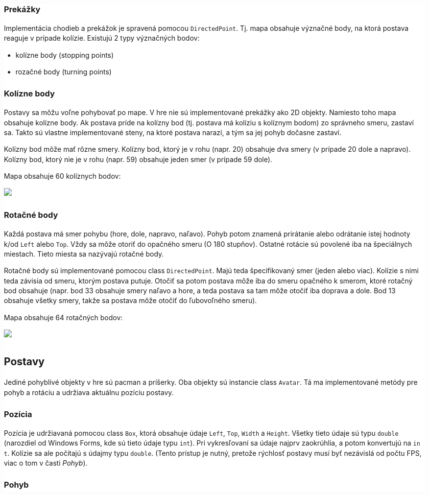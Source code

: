 ### Prekážky

Implementácia chodieb a prekážok je spravená pomocou `DirectedPoint`. Tj. mapa obsahuje význačné body, na ktorá postava reaguje v prípade kolízie. Existujú 2 typy význačných bodov:

- kolízne body (stopping points)

- rozačné body (turning points)

### Kolízne body

Postavy sa môžu voľne pohybovať po mape. V hre nie sú implementované prekážky ako 2D objekty. Namiesto toho mapa obsahuje kolízne body. Ak postava príde na kolízny bod (tj. postava má kolíziu s kolíznym bodom) zo správneho smeru, zastaví sa. Takto sú vlastne implementované steny, na ktoré postava narazí, a tým sa jej pohyb dočasne zastaví.

Kolízny bod môže mať rôzne smery. Kolízny bod, ktorý je v rohu (napr. 20) obsahuje dva smery (v prípade 20 dole a napravo). Kolízny bod, ktorý nie je v rohu (napr. 59) obsahuje jeden smer (v prípade 59 dole).

Mapa obsahuje 60 kolíznych bodov:

![](https://imgupload.wikarski.sk/images/5f0d6d6391292.jpg)

### Rotačné body

Každá postava má smer pohybu (hore, dole, napravo, naľavo). Pohyb potom znamená prirátanie alebo odrátanie istej hodnoty k/od `Left` alebo `Top`. Vždy sa môže otoriť do opačného smeru (O 180 stupňov). Ostatné rotácie sú povolené iba na špeciálnych miestach. Tieto miesta sa nazývajú rotačné body.

Rotačné body sú implementované pomocou class `DirectedPoint`. Majú teda špecifikovaný smer (jeden alebo viac). Kolízie s nimi teda závisia od smeru, ktorým postava putuje. Otočiť sa potom postava môže iba do smeru opačného k smerom, ktoré rotačný bod obsahuje (napr. bod 33 obsahuje smery naľavo a hore, a teda postava sa tam môže otočiť iba doprava a dole. Bod 13 obsahuje všetky smery, takže sa postava môže otočiť do ľubovoľného smeru).

Mapa obsahuje 64 rotačných bodov:

![](https://imgupload.wikarski.sk/images/5f0d6e8099c5d.jpg)

## Postavy

Jediné pohyblivé objekty v hre sú pacman a príšerky. Oba objekty sú instancie class `Avatar`. Tá ma implementované metódy pre pohyb a rotáciu a udržiava aktuálnu pozíciu postavy.

### Pozícia

Pozícia je udržiavaná pomocou class `Box`, ktorá obsahuje údaje `Left`, `Top`, `Width` a `Height`. Všetky tieto údaje sú typu `double` (narozdiel od Windows Forms, kde sú tieto údaje typu `int`). Pri vykresľovaní sa údaje najprv zaokrúhlia, a potom konvertujú na `int`. Kolízie sa ale počítajú s údajmy typu `double`. (Tento prístup je nutný, pretože rýchlosť postavy musí byť nezávislá od počtu FPS, viac o tom v časti _Pohyb_).

### Pohyb
